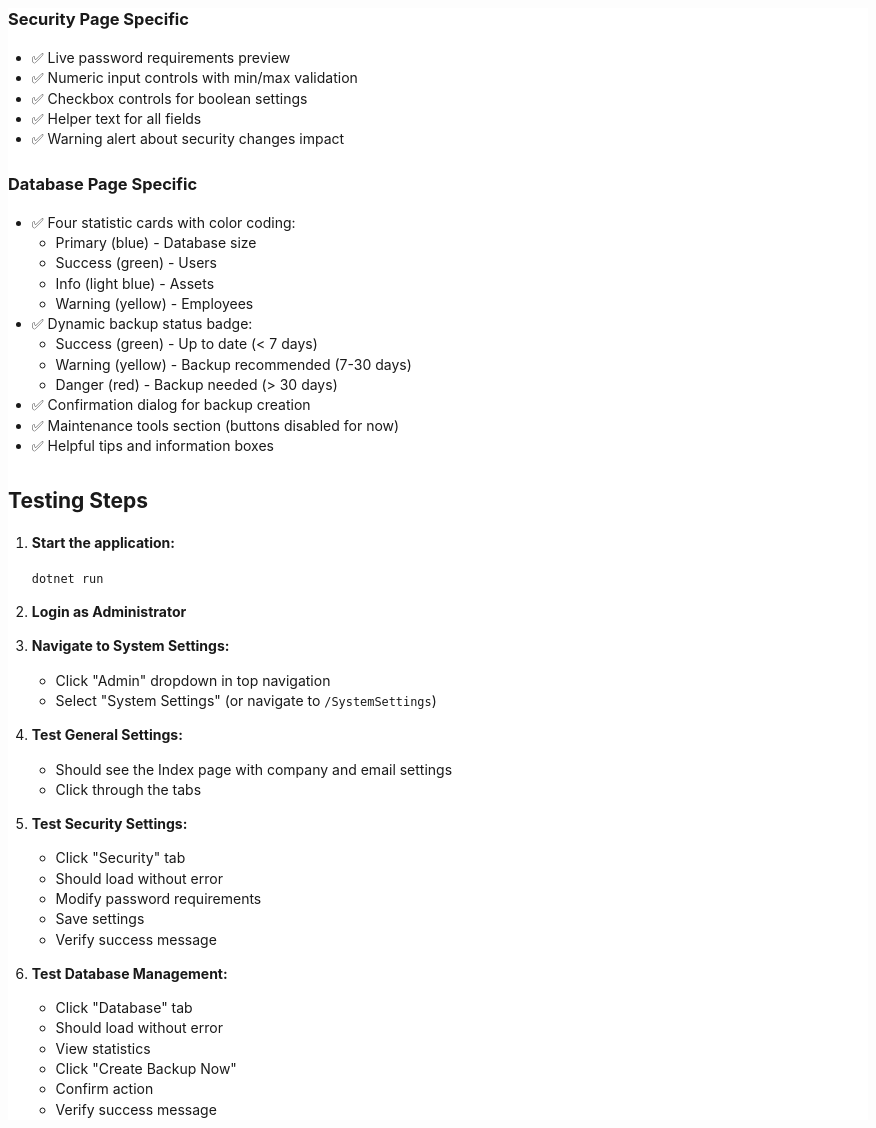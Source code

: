 ### Security Page Specific
- ✅ Live password requirements preview
- ✅ Numeric input controls with min/max validation
- ✅ Checkbox controls for boolean settings
- ✅ Helper text for all fields
- ✅ Warning alert about security changes impact

### Database Page Specific
- ✅ Four statistic cards with color coding:
  - Primary (blue) - Database size
  - Success (green) - Users
  - Info (light blue) - Assets
  - Warning (yellow) - Employees
- ✅ Dynamic backup status badge:
  - Success (green) - Up to date (< 7 days)
  - Warning (yellow) - Backup recommended (7-30 days)
  - Danger (red) - Backup needed (> 30 days)
- ✅ Confirmation dialog for backup creation
- ✅ Maintenance tools section (buttons disabled for now)
- ✅ Helpful tips and information boxes

## Testing Steps

1. **Start the application:**
   ```powershell
   dotnet run
   ```

2. **Login as Administrator**

3. **Navigate to System Settings:**
   - Click "Admin" dropdown in top navigation
   - Select "System Settings" (or navigate to `/SystemSettings`)

4. **Test General Settings:**
   - Should see the Index page with company and email settings
   - Click through the tabs

5. **Test Security Settings:**
   - Click "Security" tab
   - Should load without error
   - Modify password requirements
   - Save settings
   - Verify success message

6. **Test Database Management:**
   - Click "Database" tab
   - Should load without error
   - View statistics
   - Click "Create Backup Now"
   - Confirm action
   - Verify success message

